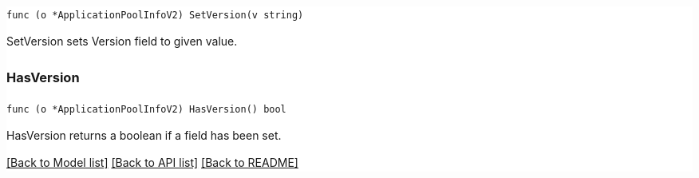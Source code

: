 `func (o *ApplicationPoolInfoV2) SetVersion(v string)`

SetVersion sets Version field to given value.

### HasVersion

`func (o *ApplicationPoolInfoV2) HasVersion() bool`

HasVersion returns a boolean if a field has been set.


[[Back to Model list]](../README.md#documentation-for-models) [[Back to API list]](../README.md#documentation-for-api-endpoints) [[Back to README]](../README.md)


